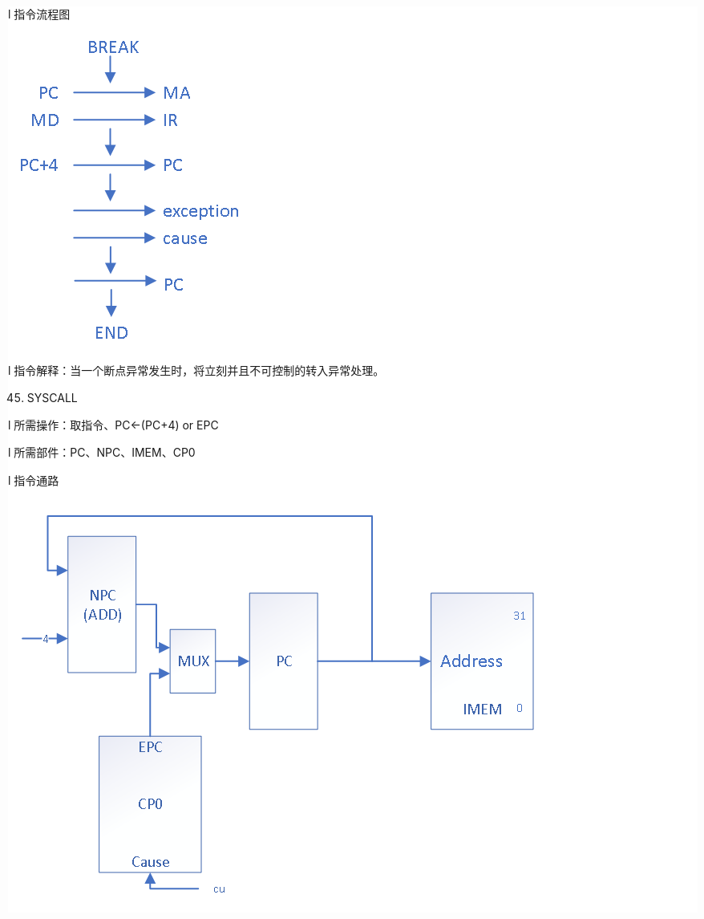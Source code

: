 l 指令流程图

![img](./pic_source/wps212.png)

l 指令解释：当一个断点异常发生时，将立刻并且不可控制的转入异常处理。

 

45. SYSCALL

l 所需操作：取指令、PC←(PC+4) or EPC

l 所需部件：PC、NPC、IMEM、CP0

l 指令通路

![img](./pic_source/wps213.png)
